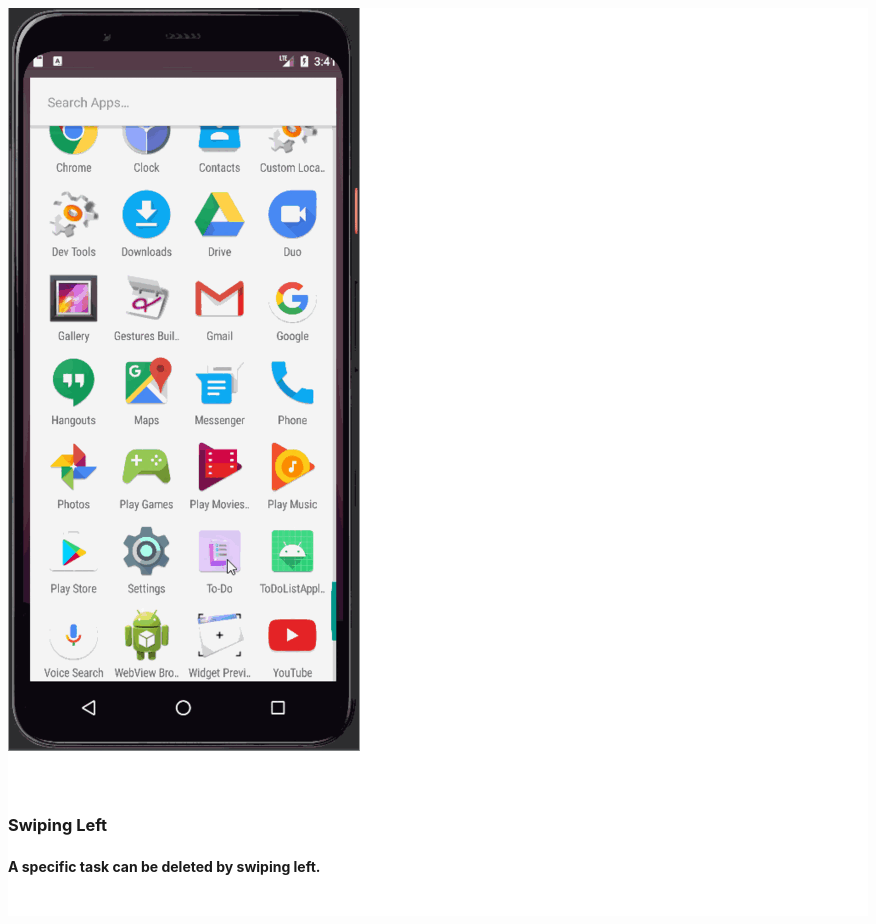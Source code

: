 ![Splash Screen Gif](Screenshots/SplashScreen.gif)

<br>

### Swiping Left

#### A specific task can be deleted by swiping left.
<br>
